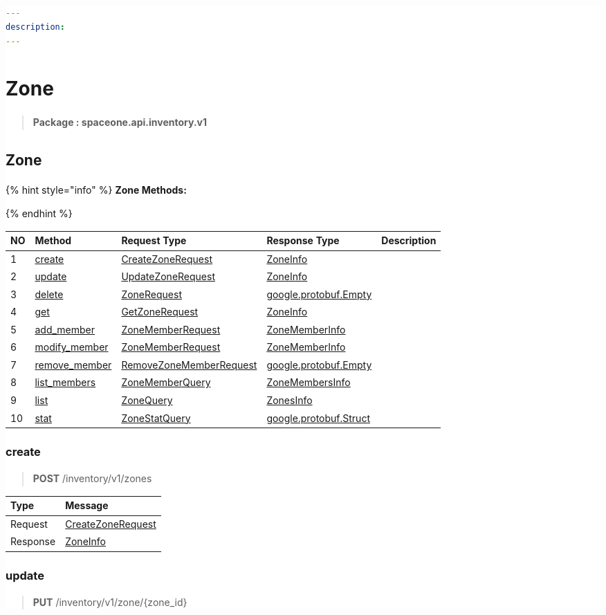 ```yaml
---
description:  
---
```

# Zone

>  **Package : spaceone.api.inventory.v1**

## Zone

{% hint style="info" %}
**Zone Methods:**

{%  endhint %}


| NO |  Method | Request Type | Response Type | Description |
| :--- | :--- | :--- | :--- | :--- |
| 1 | [create](Zone.md#create)| [CreateZoneRequest](Zone.md#createzonerequest) | [ZoneInfo](Zone.md#zoneinfo) |  |
| 2 | [update](Zone.md#update)| [UpdateZoneRequest](Zone.md#updatezonerequest) | [ZoneInfo](Zone.md#zoneinfo) |  |
| 3 | [delete](Zone.md#delete)| [ZoneRequest](Zone.md#zonerequest) |[google.protobuf.Empty](https://github.com/protocolbuffers/protobuf/blob/master/src/google/protobuf/empty.proto)|  |
| 4 | [get](Zone.md#get)| [GetZoneRequest](Zone.md#getzonerequest) | [ZoneInfo](Zone.md#zoneinfo) |  |
| 5 | [add_member](Zone.md#add_member)| [ZoneMemberRequest](Zone.md#zonememberrequest) | [ZoneMemberInfo](Zone.md#zonememberinfo) |  |
| 6 | [modify_member](Zone.md#modify_member)| [ZoneMemberRequest](Zone.md#zonememberrequest) | [ZoneMemberInfo](Zone.md#zonememberinfo) |  |
| 7 | [remove_member](Zone.md#remove_member)| [RemoveZoneMemberRequest](Zone.md#removezonememberrequest) |[google.protobuf.Empty](https://github.com/protocolbuffers/protobuf/blob/master/src/google/protobuf/empty.proto)|  |
| 8 | [list_members](Zone.md#list_members)| [ZoneMemberQuery](Zone.md#zonememberquery) | [ZoneMembersInfo](Zone.md#zonemembersinfo) |  |
| 9 | [list](Zone.md#list)| [ZoneQuery](Zone.md#zonequery) | [ZonesInfo](Zone.md#zonesinfo) |  |
| 10 | [stat](Zone.md#stat)| [ZoneStatQuery](Zone.md#zonestatquery) |[google.protobuf.Struct](https://github.com/protocolbuffers/protobuf/blob/master/src/google/protobuf/struct.proto)|  |

### create
> **POST** /inventory/v1/zones
>



| Type | Message |
| :--- | :--- |
| Request | [CreateZoneRequest](Zone.md#createzonerequest) |
| Response |  [ZoneInfo](Zone.md#zoneinfo)  |



### update
> **PUT** /inventory/v1/zone/{zone_id}
>
